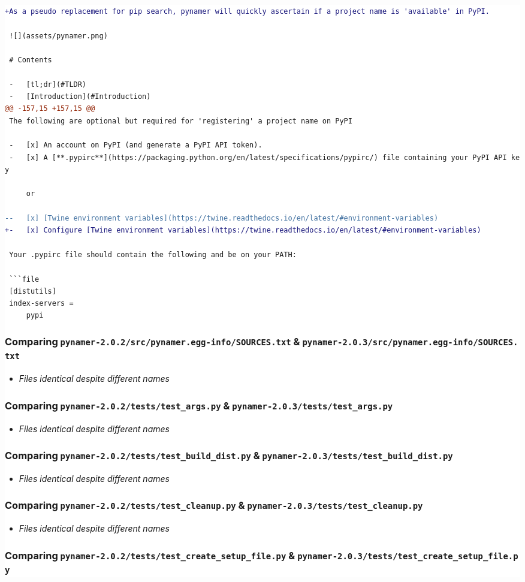 ```diff
+As a pseudo replacement for pip search, pynamer will quickly ascertain if a project name is 'available' in PyPI.
 
 ![](assets/pynamer.png)
 
 # Contents
 
 -   [tl;dr](#TLDR)
 -   [Introduction](#Introduction)
@@ -157,15 +157,15 @@
 The following are optional but required for 'registering' a project name on PyPI
 
 -   [x] An account on PyPI (and generate a PyPI API token).
 -   [x] A [**.pypirc**](https://packaging.python.org/en/latest/specifications/pypirc/) file containing your PyPI API key
 
     or
 
--   [x] [Twine environment variables](https://twine.readthedocs.io/en/latest/#environment-variables)
+-   [x] Configure [Twine environment variables](https://twine.readthedocs.io/en/latest/#environment-variables)
 
 Your .pypirc file should contain the following and be on your PATH:
 
 ```file
 [distutils]
 index-servers =
     pypi
```

### Comparing `pynamer-2.0.2/src/pynamer.egg-info/SOURCES.txt` & `pynamer-2.0.3/src/pynamer.egg-info/SOURCES.txt`

 * *Files identical despite different names*

### Comparing `pynamer-2.0.2/tests/test_args.py` & `pynamer-2.0.3/tests/test_args.py`

 * *Files identical despite different names*

### Comparing `pynamer-2.0.2/tests/test_build_dist.py` & `pynamer-2.0.3/tests/test_build_dist.py`

 * *Files identical despite different names*

### Comparing `pynamer-2.0.2/tests/test_cleanup.py` & `pynamer-2.0.3/tests/test_cleanup.py`

 * *Files identical despite different names*

### Comparing `pynamer-2.0.2/tests/test_create_setup_file.py` & `pynamer-2.0.3/tests/test_create_setup_file.py`
